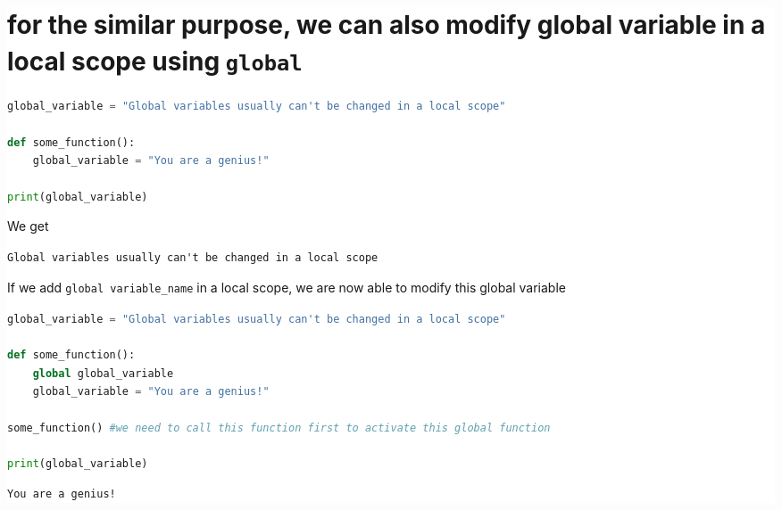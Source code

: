 # for the similar purpose, we can also modify global variable in a local scope using `global`

```py
global_variable = "Global variables usually can't be changed in a local scope"

def some_function():
    global_variable = "You are a genius!"
    
print(global_variable)
```
We get
```
Global variables usually can't be changed in a local scope

```

If we add `global variable_name` in a local scope, we are now able to modify this global variable

```py
global_variable = "Global variables usually can't be changed in a local scope"

def some_function():
    global global_variable
    global_variable = "You are a genius!"
    
some_function() #we need to call this function first to activate this global function

print(global_variable)
```

```
You are a genius!

```
